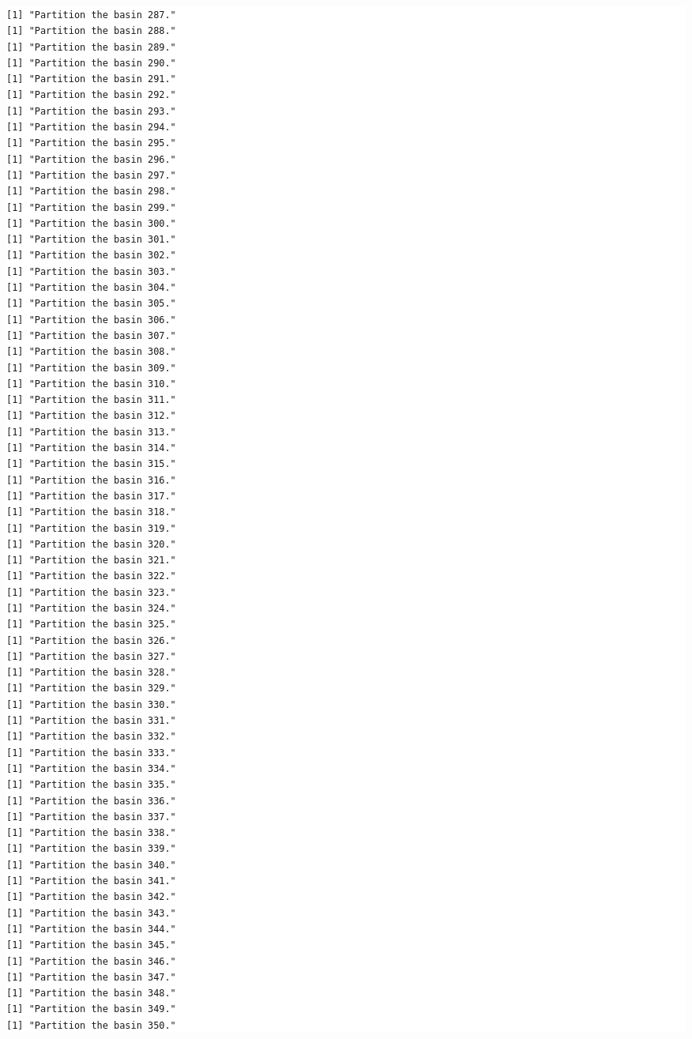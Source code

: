     [1] "Partition the basin 287."
    [1] "Partition the basin 288."
    [1] "Partition the basin 289."
    [1] "Partition the basin 290."
    [1] "Partition the basin 291."
    [1] "Partition the basin 292."
    [1] "Partition the basin 293."
    [1] "Partition the basin 294."
    [1] "Partition the basin 295."
    [1] "Partition the basin 296."
    [1] "Partition the basin 297."
    [1] "Partition the basin 298."
    [1] "Partition the basin 299."
    [1] "Partition the basin 300."
    [1] "Partition the basin 301."
    [1] "Partition the basin 302."
    [1] "Partition the basin 303."
    [1] "Partition the basin 304."
    [1] "Partition the basin 305."
    [1] "Partition the basin 306."
    [1] "Partition the basin 307."
    [1] "Partition the basin 308."
    [1] "Partition the basin 309."
    [1] "Partition the basin 310."
    [1] "Partition the basin 311."
    [1] "Partition the basin 312."
    [1] "Partition the basin 313."
    [1] "Partition the basin 314."
    [1] "Partition the basin 315."
    [1] "Partition the basin 316."
    [1] "Partition the basin 317."
    [1] "Partition the basin 318."
    [1] "Partition the basin 319."
    [1] "Partition the basin 320."
    [1] "Partition the basin 321."
    [1] "Partition the basin 322."
    [1] "Partition the basin 323."
    [1] "Partition the basin 324."
    [1] "Partition the basin 325."
    [1] "Partition the basin 326."
    [1] "Partition the basin 327."
    [1] "Partition the basin 328."
    [1] "Partition the basin 329."
    [1] "Partition the basin 330."
    [1] "Partition the basin 331."
    [1] "Partition the basin 332."
    [1] "Partition the basin 333."
    [1] "Partition the basin 334."
    [1] "Partition the basin 335."
    [1] "Partition the basin 336."
    [1] "Partition the basin 337."
    [1] "Partition the basin 338."
    [1] "Partition the basin 339."
    [1] "Partition the basin 340."
    [1] "Partition the basin 341."
    [1] "Partition the basin 342."
    [1] "Partition the basin 343."
    [1] "Partition the basin 344."
    [1] "Partition the basin 345."
    [1] "Partition the basin 346."
    [1] "Partition the basin 347."
    [1] "Partition the basin 348."
    [1] "Partition the basin 349."
    [1] "Partition the basin 350."